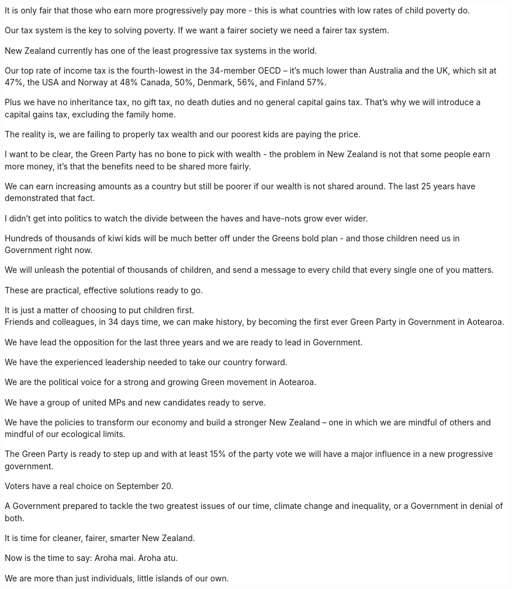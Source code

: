 It is only fair that those who earn more progressively pay more - this is what countries with low rates of child poverty do.

Our tax system is the key to solving poverty. If we want a fairer society we need a fairer tax system.

New Zealand currently has one of the least progressive tax systems in the world.

Our top rate of income tax is the fourth-lowest in the 34-member OECD – it’s much lower than Australia and the UK, which sit at 47%, the USA and Norway at 48% Canada, 50%, Denmark, 56%, and Finland 57%.

Plus we have no inheritance tax, no gift tax, no death duties and no general capital gains tax. That’s why we will introduce a capital gains tax, excluding the family home.

The reality is, we are failing to properly tax wealth and our poorest kids are paying the price.  

I want to be clear, the Green Party has no bone to pick with wealth - the problem in New Zealand is not that some people earn more money, it’s that the benefits need to be shared more fairly.

We can earn increasing amounts as a country but still be poorer if our wealth is not shared around. The last 25 years have demonstrated that fact.

I didn’t get into politics to watch the divide between the haves and have-nots grow ever wider.

Hundreds of thousands of kiwi kids will be much better off under the Greens bold plan - and those children need us in Government right now.

We will unleash the potential of thousands of children, and send a message to every child that every single one of you matters.

These are practical, effective solutions ready to go.

It is just a matter of choosing to put children first.  
Friends and colleagues, in 34 days time, we can make history, by becoming the first ever Green Party in Government in Aotearoa.

We have lead the opposition for the last three years and we are ready to lead in Government.

We have the experienced leadership needed to take our country forward.

We are the political voice for a strong and growing Green movement in Aotearoa.

We have a group of united MPs and new candidates ready to serve.

We have the policies to transform our economy and build a stronger New Zealand – one in which we are mindful of others and mindful of our ecological limits.

The Green Party is ready to step up and with at least 15% of the party vote we will have a major influence in a new progressive government.

Voters have a real choice on September 20.

A Government prepared to tackle the two greatest issues of our time, climate change and inequality, or a Government in denial of both.

It is time for cleaner, fairer, smarter New Zealand.

Now is the time to say: Aroha mai. Aroha atu.

We are more than just individuals, little islands of our own.
